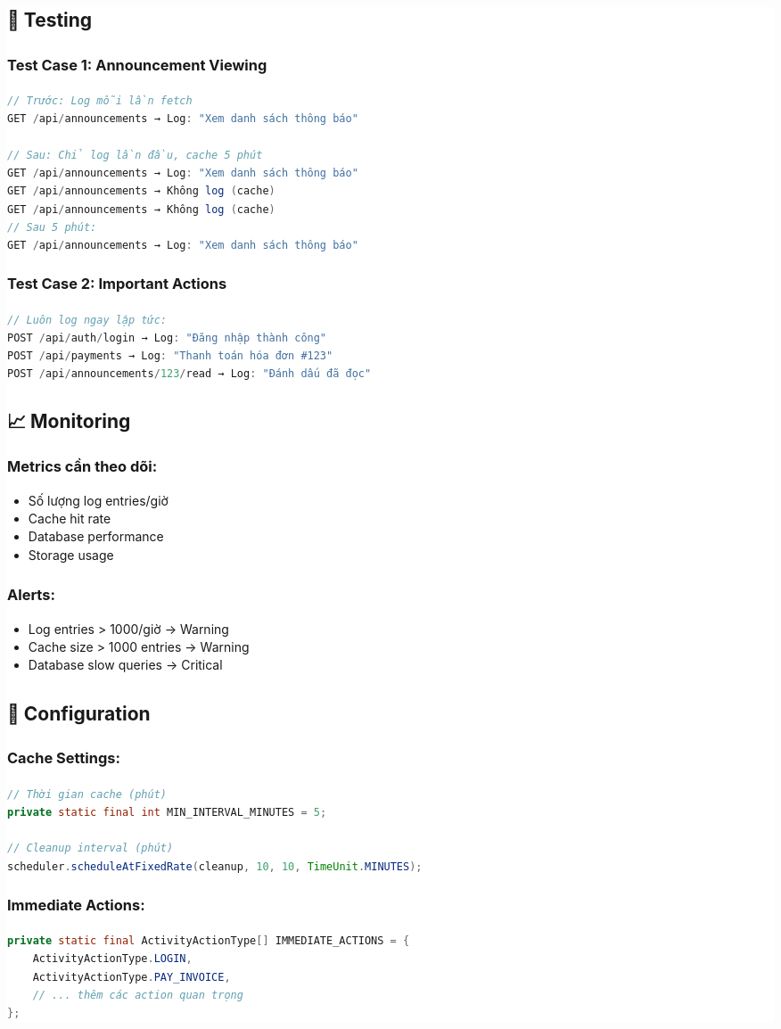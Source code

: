 ## 🧪 Testing

### Test Case 1: Announcement Viewing
```java
// Trước: Log mỗi lần fetch
GET /api/announcements → Log: "Xem danh sách thông báo"

// Sau: Chỉ log lần đầu, cache 5 phút
GET /api/announcements → Log: "Xem danh sách thông báo"
GET /api/announcements → Không log (cache)
GET /api/announcements → Không log (cache)
// Sau 5 phút:
GET /api/announcements → Log: "Xem danh sách thông báo"
```

### Test Case 2: Important Actions
```java
// Luôn log ngay lập tức:
POST /api/auth/login → Log: "Đăng nhập thành công"
POST /api/payments → Log: "Thanh toán hóa đơn #123"
POST /api/announcements/123/read → Log: "Đánh dấu đã đọc"
```

## 📈 Monitoring

### Metrics cần theo dõi:
- Số lượng log entries/giờ
- Cache hit rate
- Database performance
- Storage usage

### Alerts:
- Log entries > 1000/giờ → Warning
- Cache size > 1000 entries → Warning
- Database slow queries → Critical

## 🔧 Configuration

### Cache Settings:
```java
// Thời gian cache (phút)
private static final int MIN_INTERVAL_MINUTES = 5;

// Cleanup interval (phút)  
scheduler.scheduleAtFixedRate(cleanup, 10, 10, TimeUnit.MINUTES);
```

### Immediate Actions:
```java
private static final ActivityActionType[] IMMEDIATE_ACTIONS = {
    ActivityActionType.LOGIN,
    ActivityActionType.PAY_INVOICE,
    // ... thêm các action quan trọng
};
```
